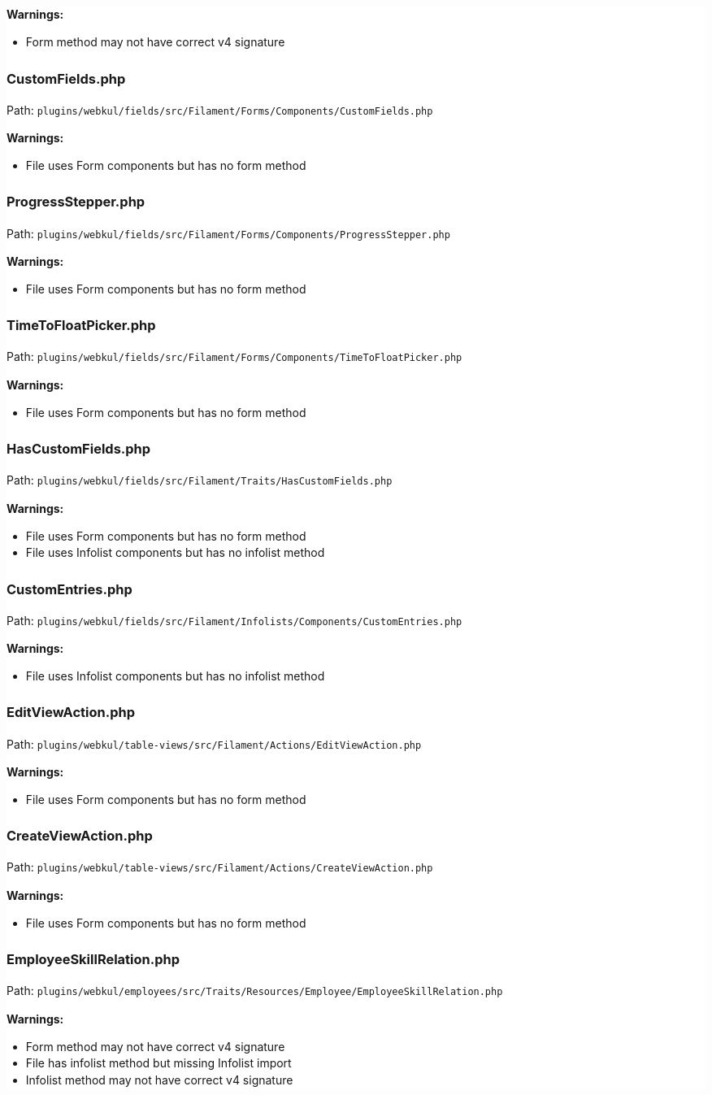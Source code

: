 **Warnings:**
- Form method may not have correct v4 signature

### CustomFields.php
Path: `plugins/webkul/fields/src/Filament/Forms/Components/CustomFields.php`

**Warnings:**
- File uses Form components but has no form method

### ProgressStepper.php
Path: `plugins/webkul/fields/src/Filament/Forms/Components/ProgressStepper.php`

**Warnings:**
- File uses Form components but has no form method

### TimeToFloatPicker.php
Path: `plugins/webkul/fields/src/Filament/Forms/Components/TimeToFloatPicker.php`

**Warnings:**
- File uses Form components but has no form method

### HasCustomFields.php
Path: `plugins/webkul/fields/src/Filament/Traits/HasCustomFields.php`

**Warnings:**
- File uses Form components but has no form method
- File uses Infolist components but has no infolist method

### CustomEntries.php
Path: `plugins/webkul/fields/src/Filament/Infolists/Components/CustomEntries.php`

**Warnings:**
- File uses Infolist components but has no infolist method

### EditViewAction.php
Path: `plugins/webkul/table-views/src/Filament/Actions/EditViewAction.php`

**Warnings:**
- File uses Form components but has no form method

### CreateViewAction.php
Path: `plugins/webkul/table-views/src/Filament/Actions/CreateViewAction.php`

**Warnings:**
- File uses Form components but has no form method

### EmployeeSkillRelation.php
Path: `plugins/webkul/employees/src/Traits/Resources/Employee/EmployeeSkillRelation.php`

**Warnings:**
- Form method may not have correct v4 signature
- File has infolist method but missing Infolist import
- Infolist method may not have correct v4 signature
